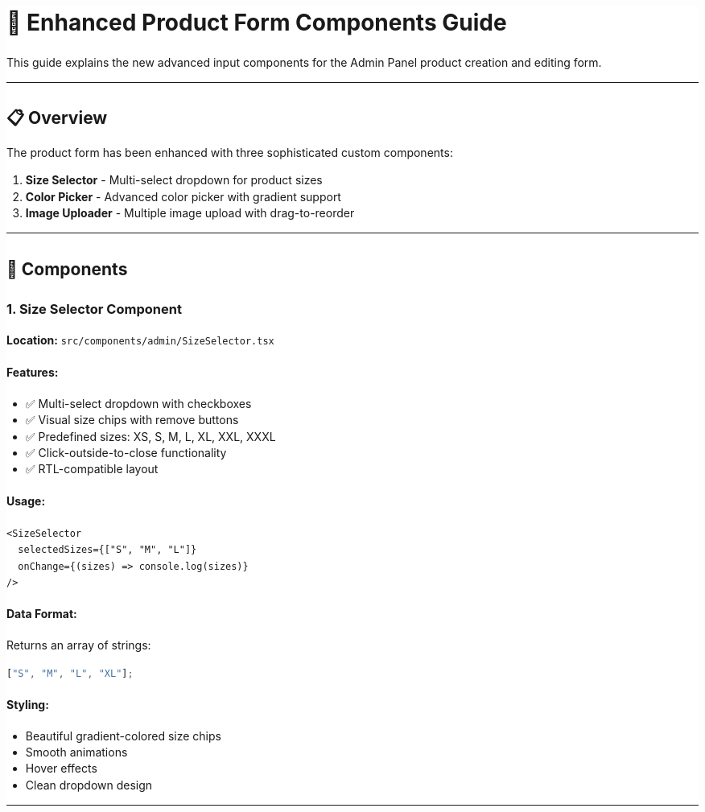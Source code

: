 # 🎨 Enhanced Product Form Components Guide

This guide explains the new advanced input components for the Admin Panel product creation and editing form.

---

## 📋 Overview

The product form has been enhanced with three sophisticated custom components:

1. **Size Selector** - Multi-select dropdown for product sizes
2. **Color Picker** - Advanced color picker with gradient support
3. **Image Uploader** - Multiple image upload with drag-to-reorder

---

## 🎯 Components

### 1. Size Selector Component

**Location:** `src/components/admin/SizeSelector.tsx`

#### Features:

- ✅ Multi-select dropdown with checkboxes
- ✅ Visual size chips with remove buttons
- ✅ Predefined sizes: XS, S, M, L, XL, XXL, XXXL
- ✅ Click-outside-to-close functionality
- ✅ RTL-compatible layout

#### Usage:

```tsx
<SizeSelector
  selectedSizes={["S", "M", "L"]}
  onChange={(sizes) => console.log(sizes)}
/>
```

#### Data Format:

Returns an array of strings:

```typescript
["S", "M", "L", "XL"];
```

#### Styling:

- Beautiful gradient-colored size chips
- Smooth animations
- Hover effects
- Clean dropdown design

---